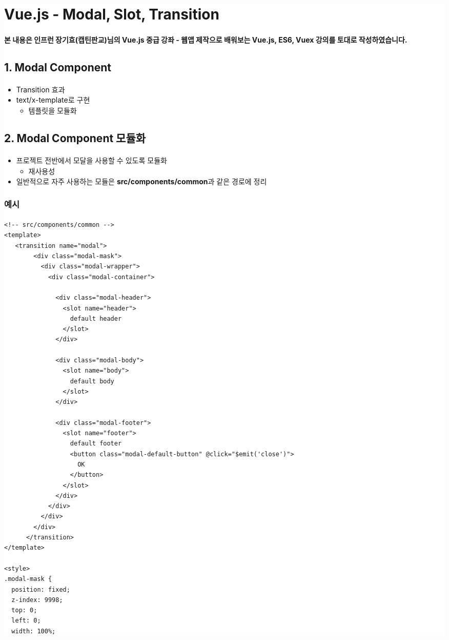 # Vue.js - Modal, Slot, Transition

**본 내용은 인프런 장기효(캡틴판교)님의 Vue.js 중급 강좌 - 웹앱 제작으로 배워보는 Vue.js, ES6, Vuex 강의를 토대로 작성하였습니다.**



## 1. Modal Component

* Transition 효과
* text/x-template로 구현
  * 템플릿을 모듈화



## 2. Modal Component 모듈화

* 프로젝트 전반에서 모달을 사용할 수 있도록 모듈화
  * 재사용성
* 일반적으로 자주 사용하는 모듈은 **src/components/common**과 같은 경로에 정리



### 예시

```Vue
<!-- src/components/common -->
<template>
   <transition name="modal">
        <div class="modal-mask">
          <div class="modal-wrapper">
            <div class="modal-container">

              <div class="modal-header">
                <slot name="header">
                  default header
                </slot>
              </div>

              <div class="modal-body">
                <slot name="body">
                  default body
                </slot>
              </div>

              <div class="modal-footer">
                <slot name="footer">
                  default footer
                  <button class="modal-default-button" @click="$emit('close')">
                    OK
                  </button>
                </slot>
              </div>
            </div>
          </div>
        </div>
      </transition>
</template>

<style>
.modal-mask {
  position: fixed;
  z-index: 9998;
  top: 0;
  left: 0;
  width: 100%;
```